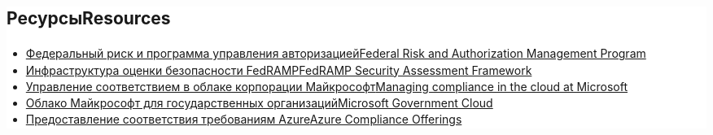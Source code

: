 ## <a name="resources"></a><span data-ttu-id="cfb18-178">Ресурсы</span><span class="sxs-lookup"><span data-stu-id="cfb18-178">Resources</span></span>

- [<span data-ttu-id="cfb18-179">Федеральный риск и программа управления авторизацией</span><span class="sxs-lookup"><span data-stu-id="cfb18-179">Federal Risk and Authorization Management Program</span></span>](https://www.fedramp.gov/)
- [<span data-ttu-id="cfb18-180">Инфраструктура оценки безопасности FedRAMP</span><span class="sxs-lookup"><span data-stu-id="cfb18-180">FedRAMP Security Assessment Framework</span></span>](https://www.fedramp.gov/assets/resources/documents/FedRAMP_Security_Assessment_Framework.pdf)
- [<span data-ttu-id="cfb18-181">Управление соответствием в облаке корпорации Майкрософт</span><span class="sxs-lookup"><span data-stu-id="cfb18-181">Managing compliance in the cloud at Microsoft</span></span>](https://www.microsoft.com/trustcenter/common-controls-hub)
- [<span data-ttu-id="cfb18-182">Облако Майкрософт для государственных организаций</span><span class="sxs-lookup"><span data-stu-id="cfb18-182">Microsoft Government Cloud</span></span>](https://go.microsoft.com/fwlink/p/?linkid=2087246)
- [<span data-ttu-id="cfb18-183">Предоставление соответствия требованиям Azure</span><span class="sxs-lookup"><span data-stu-id="cfb18-183">Azure Compliance Offerings</span></span>](https://aka.ms/azurecompliance)
